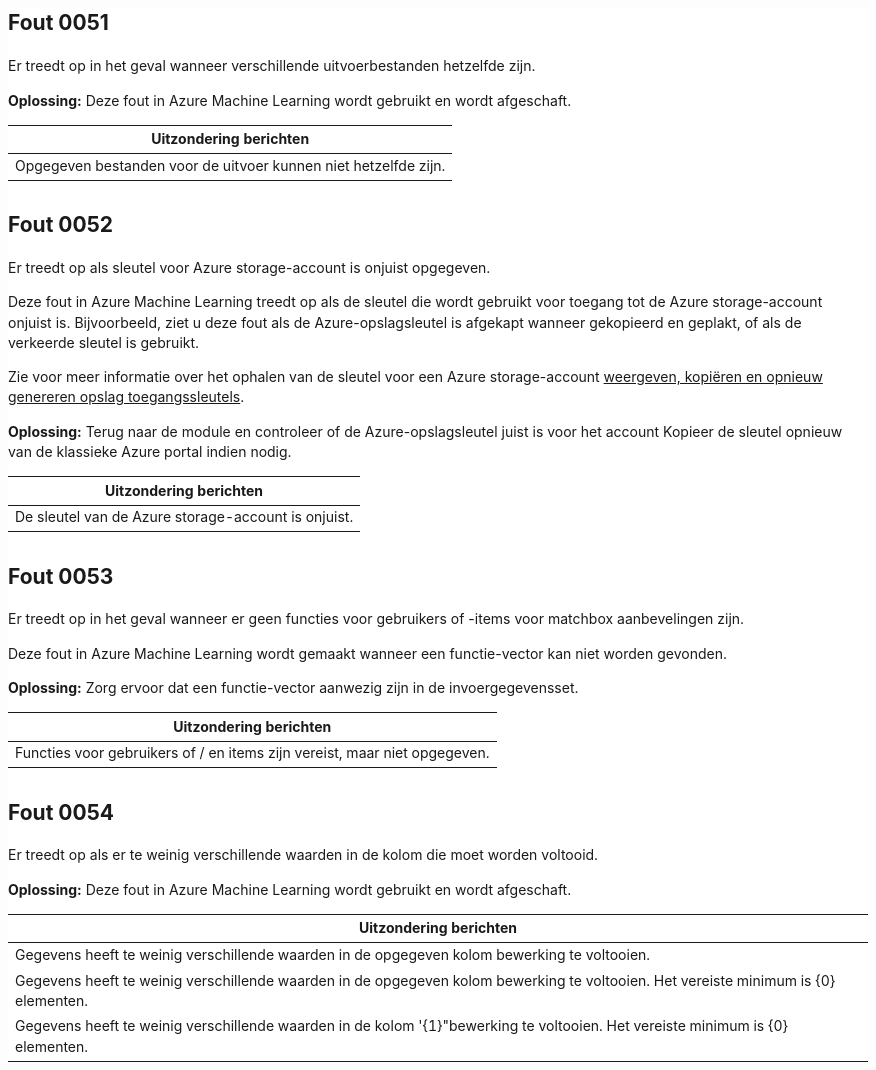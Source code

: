 
## <a name="error-0051"></a>Fout 0051  
 Er treedt op in het geval wanneer verschillende uitvoerbestanden hetzelfde zijn.  
  
**Oplossing:** Deze fout in Azure Machine Learning wordt gebruikt en wordt afgeschaft.  
  
|Uitzondering berichten|  
|------------------------|  
|Opgegeven bestanden voor de uitvoer kunnen niet hetzelfde zijn.|


## <a name="error-0052"></a>Fout 0052  
 Er treedt op als sleutel voor Azure storage-account is onjuist opgegeven.  
  
 Deze fout in Azure Machine Learning treedt op als de sleutel die wordt gebruikt voor toegang tot de Azure storage-account onjuist is. Bijvoorbeeld, ziet u deze fout als de Azure-opslagsleutel is afgekapt wanneer gekopieerd en geplakt, of als de verkeerde sleutel is gebruikt.  
  
 Zie voor meer informatie over het ophalen van de sleutel voor een Azure storage-account [weergeven, kopiëren en opnieuw genereren opslag toegangssleutels](https://azure.microsoft.com/documentation/articles/storage-create-storage-account-classic-portal/).  
  
**Oplossing:** Terug naar de module en controleer of de Azure-opslagsleutel juist is voor het account Kopieer de sleutel opnieuw van de klassieke Azure portal indien nodig.  
  
|Uitzondering berichten|  
|------------------------|  
|De sleutel van de Azure storage-account is onjuist.|  
  

## <a name="error-0053"></a>Fout 0053  
 Er treedt op in het geval wanneer er geen functies voor gebruikers of -items voor matchbox aanbevelingen zijn.  
  
 Deze fout in Azure Machine Learning wordt gemaakt wanneer een functie-vector kan niet worden gevonden.  
  
**Oplossing:** Zorg ervoor dat een functie-vector aanwezig zijn in de invoergegevensset.  
  
|Uitzondering berichten|  
|------------------------|  
|Functies voor gebruikers of / en items zijn vereist, maar niet opgegeven.|  

## <a name="error-0054"></a>Fout 0054  
 Er treedt op als er te weinig verschillende waarden in de kolom die moet worden voltooid.  
  
**Oplossing:** Deze fout in Azure Machine Learning wordt gebruikt en wordt afgeschaft.  
  
|Uitzondering berichten|  
|------------------------|  
|Gegevens heeft te weinig verschillende waarden in de opgegeven kolom bewerking te voltooien.|  
|Gegevens heeft te weinig verschillende waarden in de opgegeven kolom bewerking te voltooien. Het vereiste minimum is {0} elementen.|  
|Gegevens heeft te weinig verschillende waarden in de kolom '{1}"bewerking te voltooien. Het vereiste minimum is {0} elementen.|  
  